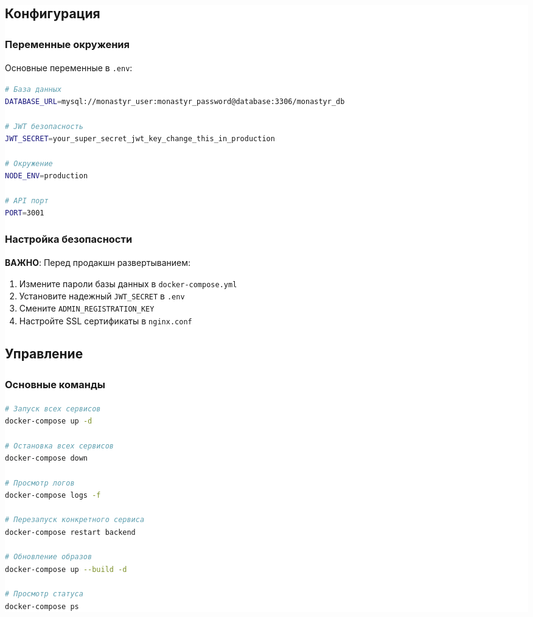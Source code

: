 ## Конфигурация

### Переменные окружения

Основные переменные в `.env`:

```bash
# База данных
DATABASE_URL=mysql://monastyr_user:monastyr_password@database:3306/monastyr_db

# JWT безопасность
JWT_SECRET=your_super_secret_jwt_key_change_this_in_production

# Окружение
NODE_ENV=production

# API порт
PORT=3001
```

### Настройка безопасности

**ВАЖНО**: Перед продакшн развертыванием:

1. Измените пароли базы данных в `docker-compose.yml`
2. Установите надежный `JWT_SECRET` в `.env`
3. Смените `ADMIN_REGISTRATION_KEY`
4. Настройте SSL сертификаты в `nginx.conf`

## Управление

### Основные команды

```bash
# Запуск всех сервисов
docker-compose up -d

# Остановка всех сервисов
docker-compose down

# Просмотр логов
docker-compose logs -f

# Перезапуск конкретного сервиса
docker-compose restart backend

# Обновление образов
docker-compose up --build -d

# Просмотр статуса
docker-compose ps
```
